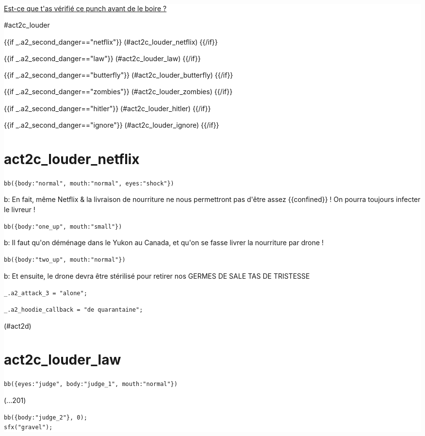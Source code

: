 [Est-ce que t'as vérifié ce punch avant de le boire ?](#act2c_punch)

#act2c_louder

{{if _.a2_second_danger=="netflix"}}
(#act2c_louder_netflix)
{{/if}}

{{if _.a2_second_danger=="law"}}
(#act2c_louder_law)
{{/if}}

{{if _.a2_second_danger=="butterfly"}}
(#act2c_louder_butterfly)
{{/if}}

{{if _.a2_second_danger=="zombies"}}
(#act2c_louder_zombies)
{{/if}}

{{if _.a2_second_danger=="hitler"}}
(#act2c_louder_hitler)
{{/if}}

{{if _.a2_second_danger=="ignore"}}
(#act2c_louder_ignore)
{{/if}}

# act2c_louder_netflix

`bb({body:"normal", mouth:"normal", eyes:"shock"})`

b: En fait, même Netflix & la livraison de nourriture ne nous permettront pas d'être assez {{confined}} ! On pourra toujours infecter le livreur !

`bb({body:"one_up", mouth:"small"})`

b: Il faut qu'on déménage dans le Yukon au Canada, et qu'on se fasse livrer la nourriture par drone !

`bb({body:"two_up", mouth:"normal"})`

b: Et ensuite, le drone devra être stérilisé pour retirer nos GERMES DE SALE TAS DE TRISTESSE

`_.a2_attack_3 = "alone";`

`_.a2_hoodie_callback = "de quarantaine";`

(#act2d)

# act2c_louder_law

`bb({eyes:"judge", body:"judge_1", mouth:"normal"})`

(...201)

```
bb({body:"judge_2"}, 0);
sfx("gravel");
```
